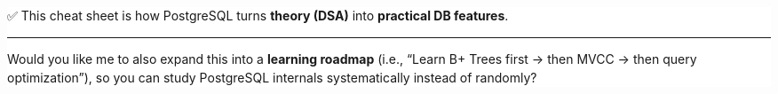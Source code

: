 
✅ This cheat sheet is how PostgreSQL turns **theory (DSA)** into **practical DB features**.

---

Would you like me to also expand this into a **learning roadmap** (i.e., “Learn B+ Trees first → then MVCC → then query optimization”), so you can study PostgreSQL internals systematically instead of randomly?
